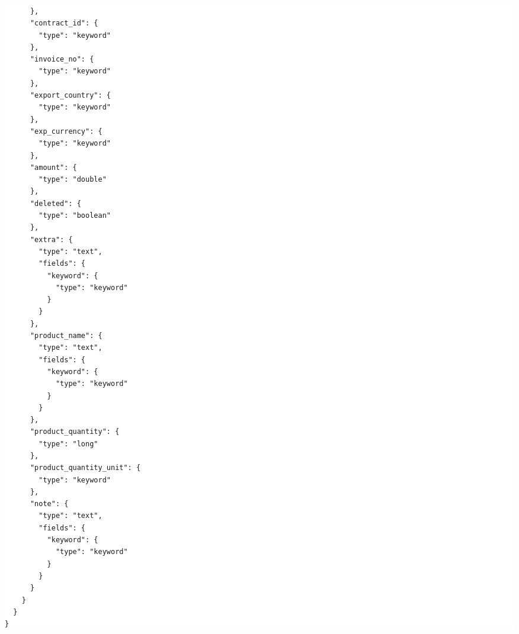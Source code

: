 ```text
      },
      "contract_id": {
        "type": "keyword"
      },
      "invoice_no": {
        "type": "keyword"
      },
      "export_country": {
        "type": "keyword"
      },
      "exp_currency": {
        "type": "keyword"
      },
      "amount": {
        "type": "double"
      },
      "deleted": {
        "type": "boolean"
      },
      "extra": {
        "type": "text",
        "fields": {
          "keyword": {
            "type": "keyword"
          }
        }
      },
      "product_name": {
        "type": "text",
        "fields": {
          "keyword": {
            "type": "keyword"
          }
        }
      },
      "product_quantity": {
        "type": "long"
      },
      "product_quantity_unit": {
        "type": "keyword"
      },
      "note": {
        "type": "text",
        "fields": {
          "keyword": {
            "type": "keyword"
          }
        }
      }
    }
  }
}
```
